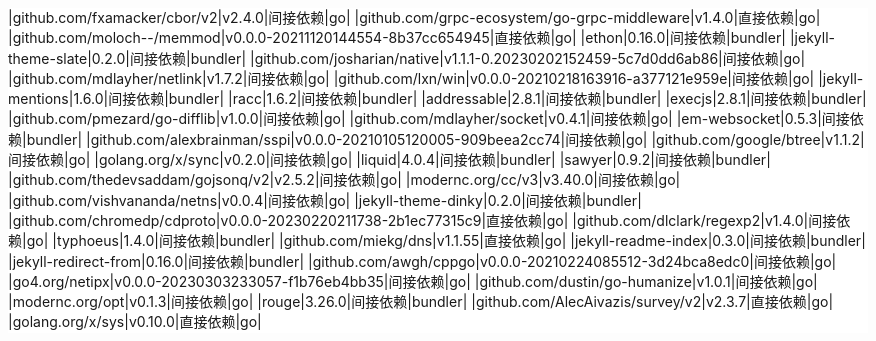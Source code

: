 |github.com/fxamacker/cbor/v2|v2.4.0|间接依赖|go|
|github.com/grpc-ecosystem/go-grpc-middleware|v1.4.0|直接依赖|go|
|github.com/moloch--/memmod|v0.0.0-20211120144554-8b37cc654945|直接依赖|go|
|ethon|0.16.0|间接依赖|bundler|
|jekyll-theme-slate|0.2.0|间接依赖|bundler|
|github.com/josharian/native|v1.1.1-0.20230202152459-5c7d0dd6ab86|间接依赖|go|
|github.com/mdlayher/netlink|v1.7.2|间接依赖|go|
|github.com/lxn/win|v0.0.0-20210218163916-a377121e959e|间接依赖|go|
|jekyll-mentions|1.6.0|间接依赖|bundler|
|racc|1.6.2|间接依赖|bundler|
|addressable|2.8.1|间接依赖|bundler|
|execjs|2.8.1|间接依赖|bundler|
|github.com/pmezard/go-difflib|v1.0.0|间接依赖|go|
|github.com/mdlayher/socket|v0.4.1|间接依赖|go|
|em-websocket|0.5.3|间接依赖|bundler|
|github.com/alexbrainman/sspi|v0.0.0-20210105120005-909beea2cc74|间接依赖|go|
|github.com/google/btree|v1.1.2|间接依赖|go|
|golang.org/x/sync|v0.2.0|间接依赖|go|
|liquid|4.0.4|间接依赖|bundler|
|sawyer|0.9.2|间接依赖|bundler|
|github.com/thedevsaddam/gojsonq/v2|v2.5.2|间接依赖|go|
|modernc.org/cc/v3|v3.40.0|间接依赖|go|
|github.com/vishvananda/netns|v0.0.4|间接依赖|go|
|jekyll-theme-dinky|0.2.0|间接依赖|bundler|
|github.com/chromedp/cdproto|v0.0.0-20230220211738-2b1ec77315c9|直接依赖|go|
|github.com/dlclark/regexp2|v1.4.0|间接依赖|go|
|typhoeus|1.4.0|间接依赖|bundler|
|github.com/miekg/dns|v1.1.55|直接依赖|go|
|jekyll-readme-index|0.3.0|间接依赖|bundler|
|jekyll-redirect-from|0.16.0|间接依赖|bundler|
|github.com/awgh/cppgo|v0.0.0-20210224085512-3d24bca8edc0|间接依赖|go|
|go4.org/netipx|v0.0.0-20230303233057-f1b76eb4bb35|间接依赖|go|
|github.com/dustin/go-humanize|v1.0.1|间接依赖|go|
|modernc.org/opt|v0.1.3|间接依赖|go|
|rouge|3.26.0|间接依赖|bundler|
|github.com/AlecAivazis/survey/v2|v2.3.7|直接依赖|go|
|golang.org/x/sys|v0.10.0|直接依赖|go|